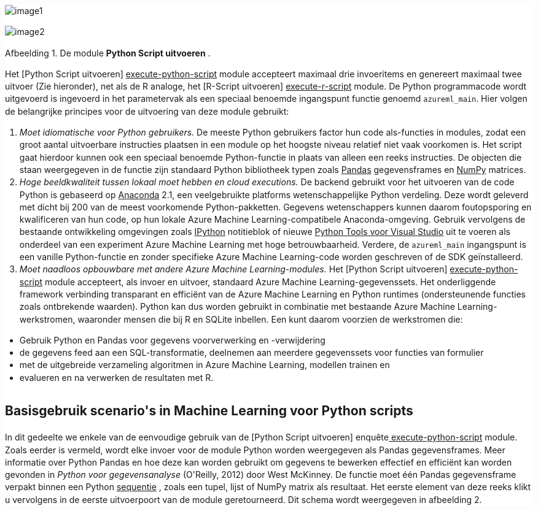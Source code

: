 ![image1](./media/machine-learning-execute-python-scripts/execute-machine-learning-python-scripts-module.png)

![image2](./media/machine-learning-execute-python-scripts/embedded-machine-learning-python-script.png)

Afbeelding 1. De module **Python Script uitvoeren** .

Het [Python Script uitvoeren] [ execute-python-script] module accepteert maximaal drie invoeritems en genereert maximaal twee uitvoer (Zie hieronder), net als de R analoge, het [R-Script uitvoeren] [ execute-r-script] module. De Python programmacode wordt uitgevoerd is ingevoerd in het parametervak als een speciaal benoemde ingangspunt functie genoemd `azureml_main`. Hier volgen de belangrijke principes voor de uitvoering van deze module gebruikt:

1.  *Moet idiomatische voor Python gebruikers.* De meeste Python gebruikers factor hun code als-functies in modules, zodat een groot aantal uitvoerbare instructies plaatsen in een module op het hoogste niveau relatief niet vaak voorkomen is. Het script gaat hierdoor kunnen ook een speciaal benoemde Python-functie in plaats van alleen een reeks instructies. De objecten die staan weergegeven in de functie zijn standaard Python bibliotheek typen zoals [Pandas](http://pandas.pydata.org/) gegevensframes en [NumPy](http://www.numpy.org/) matrices.
2.  *Hoge beeldkwaliteit tussen lokaal moet hebben en cloud executions.* De backend gebruikt voor het uitvoeren van de code Python is gebaseerd op [Anaconda](https://store.continuum.io/cshop/anaconda/) 2.1, een veelgebruikte platforms wetenschappelijke Python verdeling. Deze wordt geleverd met dicht bij 200 van de meest voorkomende Python-pakketten. Gegevens wetenschappers kunnen daarom foutopsporing en kwalificeren van hun code, op hun lokale Azure Machine Learning-compatibele Anaconda-omgeving. Gebruik vervolgens de bestaande ontwikkeling omgevingen zoals [IPython](http://ipython.org/) notitieblok of nieuwe [Python Tools voor Visual Studio](http://aka.ms/ptvs) uit te voeren als onderdeel van een experiment Azure Machine Learning met hoge betrouwbaarheid. Verdere, de `azureml_main` ingangspunt is een vanille Python-functie en zonder specifieke Azure Machine Learning-code worden geschreven of de SDK geïnstalleerd.
3.  *Moet naadloos opbouwbare met andere Azure Machine Learning-modules.* Het [Python Script uitvoeren] [ execute-python-script] module accepteert, als invoer en uitvoer, standaard Azure Machine Learning-gegevenssets. Het onderliggende framework verbinding transparant en efficiënt van de Azure Machine Learning en Python runtimes (ondersteunende functies zoals ontbrekende waarden). Python kan dus worden gebruikt in combinatie met bestaande Azure Machine Learning-werkstromen, waaronder mensen die bij R en SQLite inbellen. Een kunt daarom voorzien de werkstromen die:
  * Gebruik Python en Pandas voor gegevens voorverwerking en -verwijdering 
  * de gegevens feed aan een SQL-transformatie, deelnemen aan meerdere gegevenssets voor functies van formulier 
  * met de uitgebreide verzameling algoritmen in Azure Machine Learning, modellen trainen en 
  * evalueren en na verwerken de resultaten met R.


## <a name="basic-usage-scenarios-in-machine-learning-for-python-scripts"></a>Basisgebruik scenario's in Machine Learning voor Python scripts
In dit gedeelte we enkele van de eenvoudige gebruik van de [Python Script uitvoeren] enquête[ execute-python-script] module.
Zoals eerder is vermeld, wordt elke invoer voor de module Python worden weergegeven als Pandas gegevensframes. Meer informatie over Python Pandas en hoe deze kan worden gebruikt om gegevens te bewerken effectief en efficiënt kan worden gevonden in *Python voor gegevensanalyse* (O'Reilly, 2012) door West McKinney. De functie moet één Pandas gegevensframe verpakt binnen een Python [sequentie](https://docs.python.org/2/c-api/sequence.html) , zoals een tupel, lijst of NumPy matrix als resultaat. Het eerste element van deze reeks klikt u vervolgens in de eerste uitvoerpoort van de module geretourneerd. Dit schema wordt weergegeven in afbeelding 2.


[execute-python-script]: https://msdn.microsoft.com/library/azure/cdb56f95-7f4c-404d-bde7-5bb972e6f232/
[execute-r-script]: https://msdn.microsoft.com/library/azure/30806023-392b-42e0-94d6-6b775a6e0fd5/